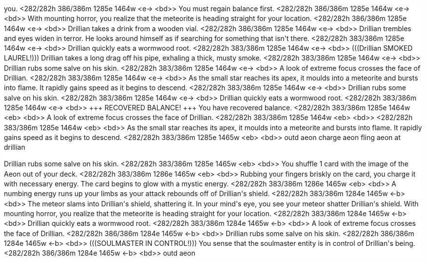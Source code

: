 you.
&lt;282/282h 386/386m 1285e 1464w &lt;e-&gt; &lt;bd&gt;&gt; 
You must regain balance first.
&lt;282/282h 386/386m 1285e 1464w &lt;e-&gt; &lt;bd&gt;&gt; 
With mounting horror, you realize that the meteorite is heading straight for 
your location.
&lt;282/282h 386/386m 1285e 1464w &lt;e-&gt; &lt;bd&gt;&gt; 
Drillian takes a drink from a wooden vial.
&lt;282/282h 386/386m 1285e 1464w &lt;e-&gt; &lt;bd&gt;&gt; 
Drillian trembles and eyes widen in terror. He looks around himself as if 
searching for something that isn't there.
&lt;282/282h 383/386m 1285e 1464w &lt;e-&gt; &lt;bd&gt;&gt; 
Drillian quickly eats a wormwood root.
&lt;282/282h 383/386m 1285e 1464w &lt;e-&gt; &lt;bd&gt;&gt; 
(((Drillian SMOKED LAUREL!)))
Drillian takes a long drag off his pipe, exhaling a thick, musty smoke.
&lt;282/282h 383/386m 1285e 1464w &lt;e-&gt; &lt;bd&gt;&gt; 
Drillian rubs some salve on his skin.
&lt;282/282h 383/386m 1285e 1464w &lt;e-&gt; &lt;bd&gt;&gt; 
A look of extreme focus crosses the face of Drillian.
&lt;282/282h 383/386m 1285e 1464w &lt;e-&gt; &lt;bd&gt;&gt; 
As the small star reaches its apex, it moulds into a meteorite and bursts into 
flame. It rapidly gains speed as it begins to descend.
&lt;282/282h 383/386m 1285e 1464w &lt;e-&gt; &lt;bd&gt;&gt; 
Drillian rubs some salve on his skin.
&lt;282/282h 383/386m 1285e 1464w &lt;e-&gt; &lt;bd&gt;&gt; 
Drillian quickly eats a wormwood root.
&lt;282/282h 383/386m 1285e 1464w &lt;e-&gt; &lt;bd&gt;&gt; 
+++ RECOVERED BALANCE! +++
You have recovered balance.
&lt;282/282h 383/386m 1285e 1464w &lt;eb&gt; &lt;bd&gt;&gt; 
A look of extreme focus crosses the face of Drillian.
&lt;282/282h 383/386m 1285e 1464w &lt;eb&gt; &lt;bd&gt;&gt; &lt;282/282h 383/386m 1285e 1464w &lt;eb&gt; &lt;bd&gt;&gt; 
As the small star reaches its apex, it moulds into a meteorite and bursts into 
flame. It rapidly gains speed as it begins to descend.
&lt;282/282h 383/386m 1285e 1465w &lt;eb&gt; &lt;bd&gt;&gt; outd aeon
charge aeon
fling aeon at drillian

Drillian rubs some salve on his skin.
&lt;282/282h 383/386m 1285e 1465w &lt;eb&gt; &lt;bd&gt;&gt; 
You shuffle 1 card with the image of the Aeon out of your deck.
&lt;282/282h 383/386m 1286e 1465w &lt;eb&gt; &lt;bd&gt;&gt; 
Rubbing your fingers briskly on the card, you charge it with necessary energy.
The card begins to glow with a mystic energy.
&lt;282/282h 383/386m 1286e 1465w &lt;eb&gt; &lt;bd&gt;&gt; 
A numbing energy runs up your limbs as your attack rebounds off of Drillian's 
shield.
&lt;282/282h 383/386m 1284e 1465w &lt;-b&gt; &lt;bd&gt;&gt; 
The meteor slams into Drillian's shield, shattering it.
In your mind's eye, you see your meteor shatter Drillian's shield.
With mounting horror, you realize that the meteorite is heading straight for 
your location.
&lt;282/282h 383/386m 1284e 1465w &lt;-b&gt; &lt;bd&gt;&gt; 
Drillian quickly eats a wormwood root.
&lt;282/282h 383/386m 1284e 1465w &lt;-b&gt; &lt;bd&gt;&gt; 
A look of extreme focus crosses the face of Drillian.
&lt;282/282h 386/386m 1284e 1465w &lt;-b&gt; &lt;bd&gt;&gt; 
Drillian rubs some salve on his skin.
&lt;282/282h 386/386m 1284e 1465w &lt;-b&gt; &lt;bd&gt;&gt; 
(((SOULMASTER IN CONTROL!)))
You sense that the soulmaster entity is in control of Drillian's being.
&lt;282/282h 386/386m 1284e 1465w &lt;-b&gt; &lt;bd&gt;&gt; outd aeon